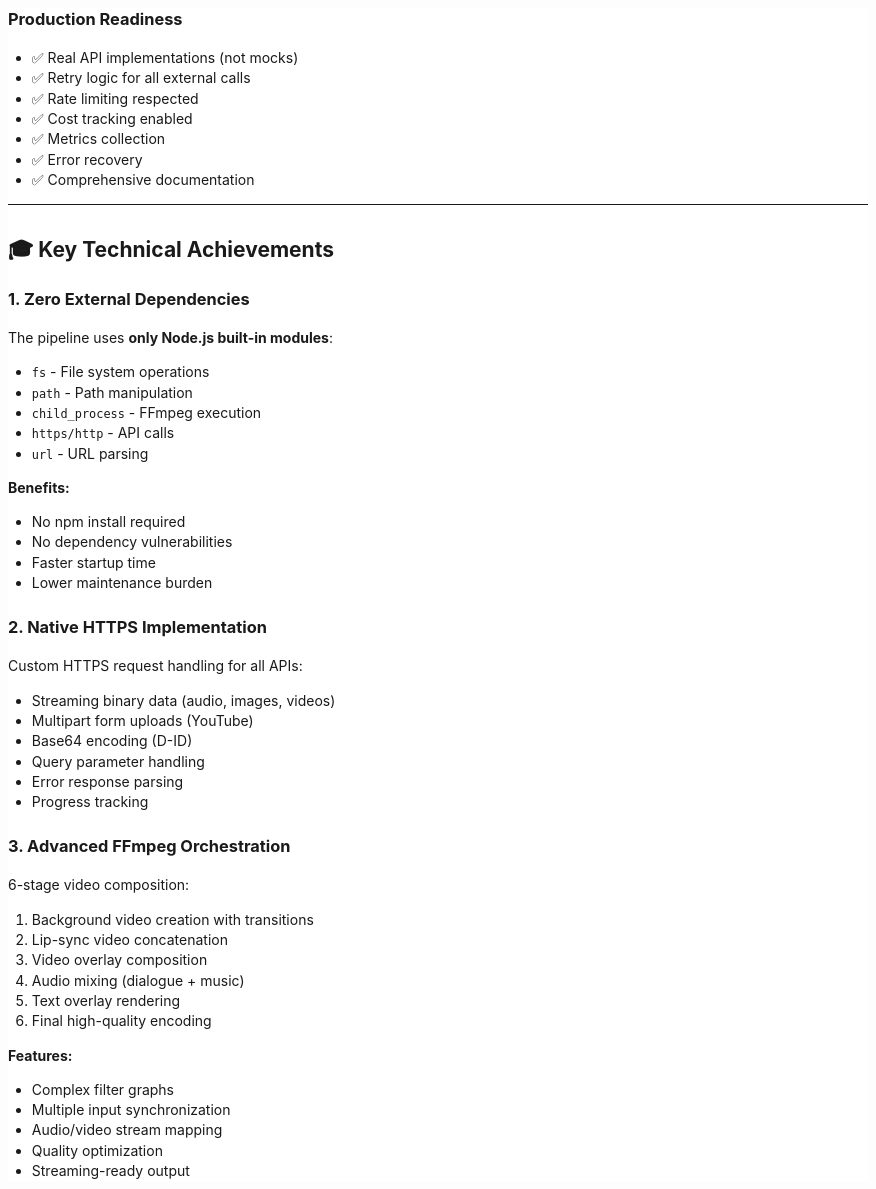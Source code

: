 ### Production Readiness

- ✅ Real API implementations (not mocks)
- ✅ Retry logic for all external calls
- ✅ Rate limiting respected
- ✅ Cost tracking enabled
- ✅ Metrics collection
- ✅ Error recovery
- ✅ Comprehensive documentation

---

## 🎓 Key Technical Achievements

### 1. Zero External Dependencies

The pipeline uses **only Node.js built-in modules**:
- `fs` - File system operations
- `path` - Path manipulation
- `child_process` - FFmpeg execution
- `https/http` - API calls
- `url` - URL parsing

**Benefits:**
- No npm install required
- No dependency vulnerabilities
- Faster startup time
- Lower maintenance burden

### 2. Native HTTPS Implementation

Custom HTTPS request handling for all APIs:
- Streaming binary data (audio, images, videos)
- Multipart form uploads (YouTube)
- Base64 encoding (D-ID)
- Query parameter handling
- Error response parsing
- Progress tracking

### 3. Advanced FFmpeg Orchestration

6-stage video composition:
1. Background video creation with transitions
2. Lip-sync video concatenation
3. Video overlay composition
4. Audio mixing (dialogue + music)
5. Text overlay rendering
6. Final high-quality encoding

**Features:**
- Complex filter graphs
- Multiple input synchronization
- Audio/video stream mapping
- Quality optimization
- Streaming-ready output
